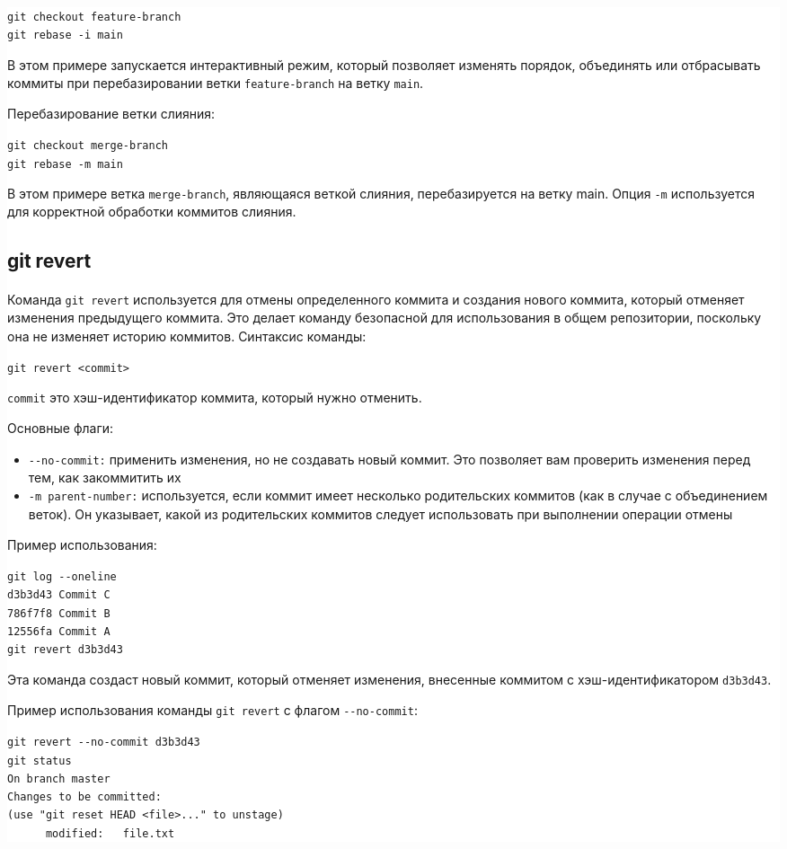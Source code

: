 ```
git checkout feature-branch
git rebase -i main
```

В этом примере запускается интерактивный режим, который позволяет изменять порядок, объединять или отбрасывать коммиты при перебазировании ветки  `feature-branch`  на ветку  `main`.

Перебазирование ветки слияния:

```
git checkout merge-branch
git rebase -m main
```

В этом примере ветка  `merge-branch`, являющаяся веткой слияния, перебазируется на ветку main. Опция  `-m`  используется для корректной обработки коммитов слияния.

## git revert

Команда  `git revert`  используется для отмены определенного коммита и создания нового коммита, который отменяет изменения предыдущего коммита. Это делает команду безопасной для использования в общем репозитории, поскольку она не изменяет историю коммитов. Синтаксис команды:

```
git revert <commit>
```

`commit`  это хэш-идентификатор коммита, который нужно отменить.

Основные флаги:

-   `--no-commit:` применить изменения, но не создавать новый коммит. Это позволяет вам проверить изменения перед тем, как закоммитить их
-   `-m parent-number:` используется, если коммит имеет несколько родительских коммитов (как в случае с объединением веток). Он указывает, какой из родительских коммитов следует использовать при выполнении операции отмены

Пример использования:

```
git log --oneline
d3b3d43 Commit C
786f7f8 Commit B
12556fa Commit A
git revert d3b3d43
```

Эта команда создаст новый коммит, который отменяет изменения, внесенные коммитом с хэш-идентификатором  `d3b3d43`.

Пример использования команды  `git revert`  с флагом  `--no-commit`:

```
git revert --no-commit d3b3d43
git status
On branch master
Changes to be committed:
(use "git reset HEAD <file>..." to unstage)
      modified:   file.txt
```
